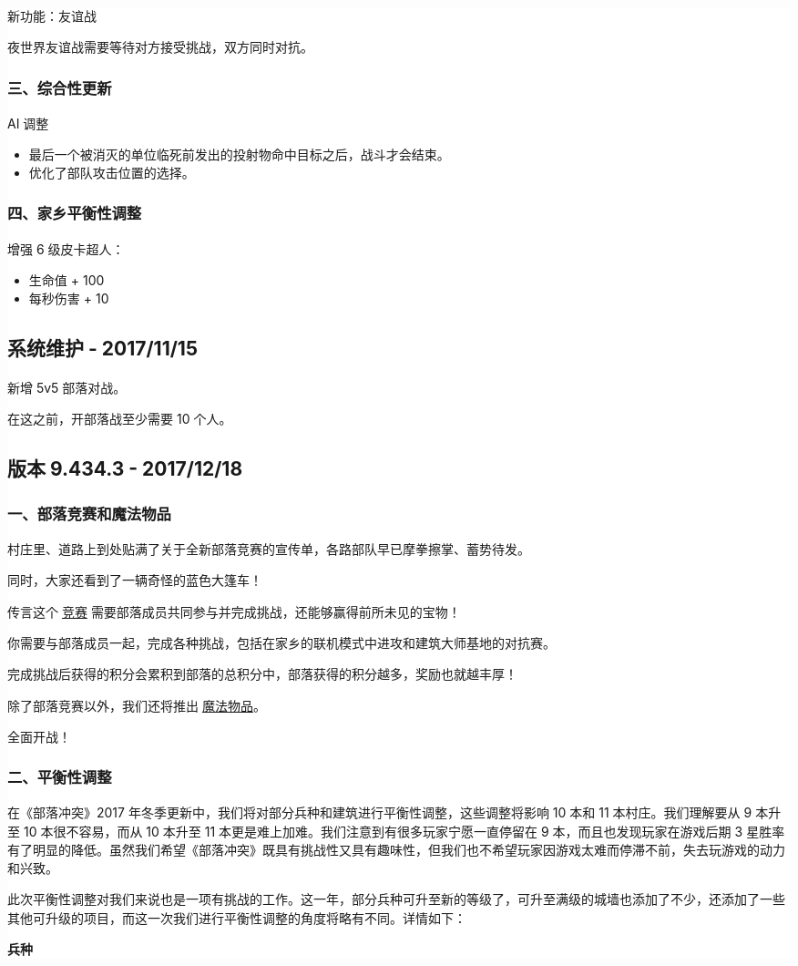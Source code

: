 新功能：友谊战

夜世界友谊战需要等待对方接受挑战，双方同时对抗。

<Pic src="/p/1261/update-20171011.jpg" width="560" height="371" alt="夜世界友谊战推出" />

### 三、综合性更新

AI 调整

- 最后一个被消灭的单位临死前发出的投射物命中目标之后，战斗才会结束。
- 优化了部队攻击位置的选择。

### 四、家乡平衡性调整

增强 6 级皮卡超人：

- 生命值 + 100
- 每秒伤害 + 10

## 系统维护 - 2017/11/15

新增 5v5 部落对战。

在这之前，开部落战至少需要 10 个人。

<Pic src="/p/1261/update-20171115.jpg" width="1600" height="1060" alt="5v5 部落战推出" maxWidth="600px" />

## 版本 9.434.3 - 2017/12/18

### 一、部落竞赛和魔法物品

村庄里、道路上到处贴满了关于全新部落竞赛的宣传单，各路部队早已摩拳擦掌、蓄势待发。

同时，大家还看到了一辆奇怪的蓝色大篷车！

传言这个 [竞赛](/p/980) 需要部落成员共同参与并完成挑战，还能够赢得前所未见的宝物！

你需要与部落成员一起，完成各种挑战，包括在家乡的联机模式中进攻和建筑大师基地的对抗赛。

完成挑战后获得的积分会累积到部落的总积分中，部落获得的积分越多，奖励也就越丰厚！

除了部落竞赛以外，我们还将推出 [魔法物品](/p/1073)。

全面开战！

<Pic src="/p/1261/update-20171218-1.jpg" width="906" height="506" alt="部落竞赛推出" maxWidth="450px" />

### 二、平衡性调整

在《部落冲突》2017 年冬季更新中，我们将对部分兵种和建筑进行平衡性调整，这些调整将影响 10 本和 11 本村庄。我们理解要从 9 本升至 10 本很不容易，而从 10 本升至 11 本更是难上加难。我们注意到有很多玩家宁愿一直停留在 9 本，而且也发现玩家在游戏后期 3 星胜率有了明显的降低。虽然我们希望《部落冲突》既具有挑战性又具有趣味性，但我们也不希望玩家因游戏太难而停滞不前，失去玩游戏的动力和兴致。

此次平衡性调整对我们来说也是一项有挑战的工作。这一年，部分兵种可升至新的等级了，可升至满级的城墙也添加了不少，还添加了一些其他可升级的项目，而这一次我们进行平衡性调整的角度将略有不同。详情如下：

**兵种**
